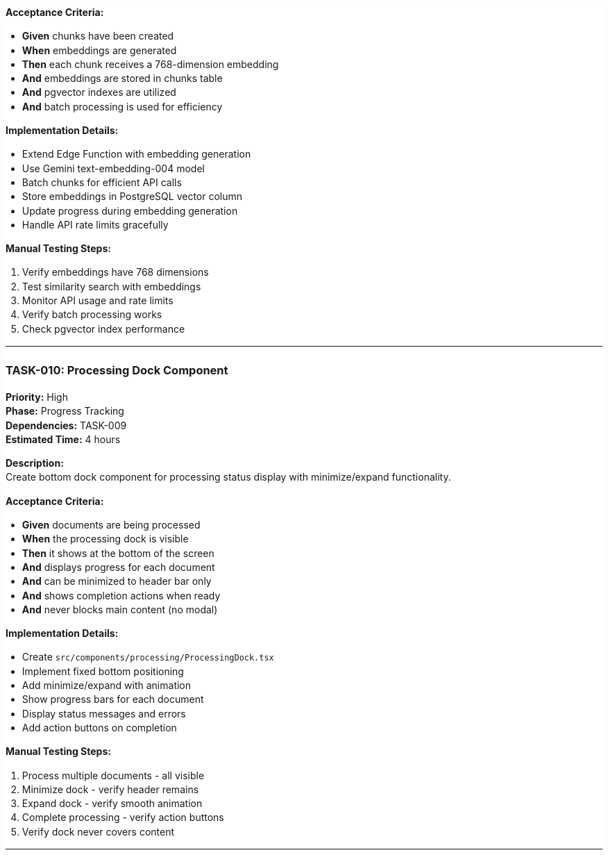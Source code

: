 **Acceptance Criteria:**
- **Given** chunks have been created
- **When** embeddings are generated
- **Then** each chunk receives a 768-dimension embedding
- **And** embeddings are stored in chunks table
- **And** pgvector indexes are utilized
- **And** batch processing is used for efficiency

**Implementation Details:**
- Extend Edge Function with embedding generation
- Use Gemini text-embedding-004 model
- Batch chunks for efficient API calls
- Store embeddings in PostgreSQL vector column
- Update progress during embedding generation
- Handle API rate limits gracefully

**Manual Testing Steps:**
1. Verify embeddings have 768 dimensions
2. Test similarity search with embeddings
3. Monitor API usage and rate limits
4. Verify batch processing works
5. Check pgvector index performance

---

### TASK-010: Processing Dock Component
**Priority:** High  
**Phase:** Progress Tracking  
**Dependencies:** TASK-009  
**Estimated Time:** 4 hours  

**Description:**  
Create bottom dock component for processing status display with minimize/expand functionality.

**Acceptance Criteria:**
- **Given** documents are being processed
- **When** the processing dock is visible
- **Then** it shows at the bottom of the screen
- **And** displays progress for each document
- **And** can be minimized to header bar only
- **And** shows completion actions when ready
- **And** never blocks main content (no modal)

**Implementation Details:**
- Create `src/components/processing/ProcessingDock.tsx`
- Implement fixed bottom positioning
- Add minimize/expand with animation
- Show progress bars for each document
- Display status messages and errors
- Add action buttons on completion

**Manual Testing Steps:**
1. Process multiple documents - all visible
2. Minimize dock - verify header remains
3. Expand dock - verify smooth animation
4. Complete processing - verify action buttons
5. Verify dock never covers content

---